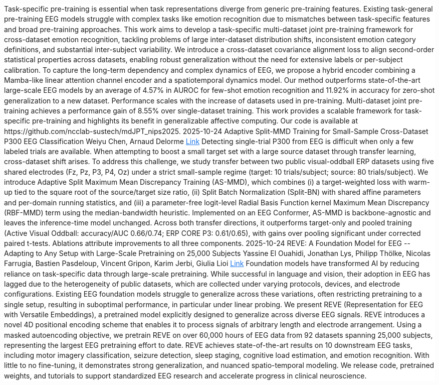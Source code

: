 <td style='padding: 4px;'>Task-specific pre-training is essential when task representations diverge from generic pre-training features. Existing task-general pre-training EEG models struggle with complex tasks like emotion recognition due to mismatches between task-specific features and broad pre-training approaches. This work aims to develop a task-specific multi-dataset joint pre-training framework for cross-dataset emotion recognition, tackling problems of large inter-dataset distribution shifts, inconsistent emotion category definitions, and substantial inter-subject variability. We introduce a cross-dataset covariance alignment loss to align second-order statistical properties across datasets, enabling robust generalization without the need for extensive labels or per-subject calibration. To capture the long-term dependency and complex dynamics of EEG, we propose a hybrid encoder combining a Mamba-like linear attention channel encoder and a spatiotemporal dynamics model. Our method outperforms state-of-the-art large-scale EEG models by an average of 4.57% in AUROC for few-shot emotion recognition and 11.92% in accuracy for zero-shot generalization to a new dataset. Performance scales with the increase of datasets used in pre-training. Multi-dataset joint pre-training achieves a performance gain of 8.55% over single-dataset training. This work provides a scalable framework for task-specific pre-training and highlights its benefit in generalizable affective computing. Our code is available at https://github.com/ncclab-sustech/mdJPT_nips2025.</td>
</tr>
<tr style='border-bottom: 1px solid #d4d4d4;'>
<td style='padding: 8px;'>2025-10-24</td>
<td style='padding: 8px;'>Adaptive Split-MMD Training for Small-Sample Cross-Dataset P300 EEG Classification</td>
<td style='padding: 6px;'>Weiyu Chen, Arnaud Delorme</td>
<td style='padding: 8px;'><a href='http://arxiv.org/abs/2510.21969v1' style='color: #1a73e8;'>Link</a></td>
<td style='padding: 4px;'>Detecting single-trial P300 from EEG is difficult when only a few labeled trials are available. When attempting to boost a small target set with a large source dataset through transfer learning, cross-dataset shift arises. To address this challenge, we study transfer between two public visual-oddball ERP datasets using five shared electrodes (Fz, Pz, P3, P4, Oz) under a strict small-sample regime (target: 10 trials/subject; source: 80 trials/subject). We introduce Adaptive Split Maximum Mean Discrepancy Training (AS-MMD), which combines (i) a target-weighted loss with warm-up tied to the square root of the source/target size ratio, (ii) Split Batch Normalization (Split-BN) with shared affine parameters and per-domain running statistics, and (iii) a parameter-free logit-level Radial Basis Function kernel Maximum Mean Discrepancy (RBF-MMD) term using the median-bandwidth heuristic. Implemented on an EEG Conformer, AS-MMD is backbone-agnostic and leaves the inference-time model unchanged. Across both transfer directions, it outperforms target-only and pooled training (Active Visual Oddball: accuracy/AUC 0.66/0.74; ERP CORE P3: 0.61/0.65), with gains over pooling significant under corrected paired t-tests. Ablations attribute improvements to all three components.</td>
</tr>
<tr style='border-bottom: 1px solid #d4d4d4;'>
<td style='padding: 8px;'>2025-10-24</td>
<td style='padding: 8px;'>REVE: A Foundation Model for EEG -- Adapting to Any Setup with Large-Scale Pretraining on 25,000 Subjects</td>
<td style='padding: 6px;'>Yassine El Ouahidi, Jonathan Lys, Philipp Thölke, Nicolas Farrugia, Bastien Pasdeloup, Vincent Gripon, Karim Jerbi, Giulia Lioi</td>
<td style='padding: 8px;'><a href='http://arxiv.org/abs/2510.21585v1' style='color: #1a73e8;'>Link</a></td>
<td style='padding: 4px;'>Foundation models have transformed AI by reducing reliance on task-specific data through large-scale pretraining. While successful in language and vision, their adoption in EEG has lagged due to the heterogeneity of public datasets, which are collected under varying protocols, devices, and electrode configurations. Existing EEG foundation models struggle to generalize across these variations, often restricting pretraining to a single setup, resulting in suboptimal performance, in particular under linear probing. We present REVE (Representation for EEG with Versatile Embeddings), a pretrained model explicitly designed to generalize across diverse EEG signals. REVE introduces a novel 4D positional encoding scheme that enables it to process signals of arbitrary length and electrode arrangement. Using a masked autoencoding objective, we pretrain REVE on over 60,000 hours of EEG data from 92 datasets spanning 25,000 subjects, representing the largest EEG pretraining effort to date. REVE achieves state-of-the-art results on 10 downstream EEG tasks, including motor imagery classification, seizure detection, sleep staging, cognitive load estimation, and emotion recognition. With little to no fine-tuning, it demonstrates strong generalization, and nuanced spatio-temporal modeling. We release code, pretrained weights, and tutorials to support standardized EEG research and accelerate progress in clinical neuroscience.</td>
</tr>
<tr style='border-bottom: 1px solid #d4d4d4;'>